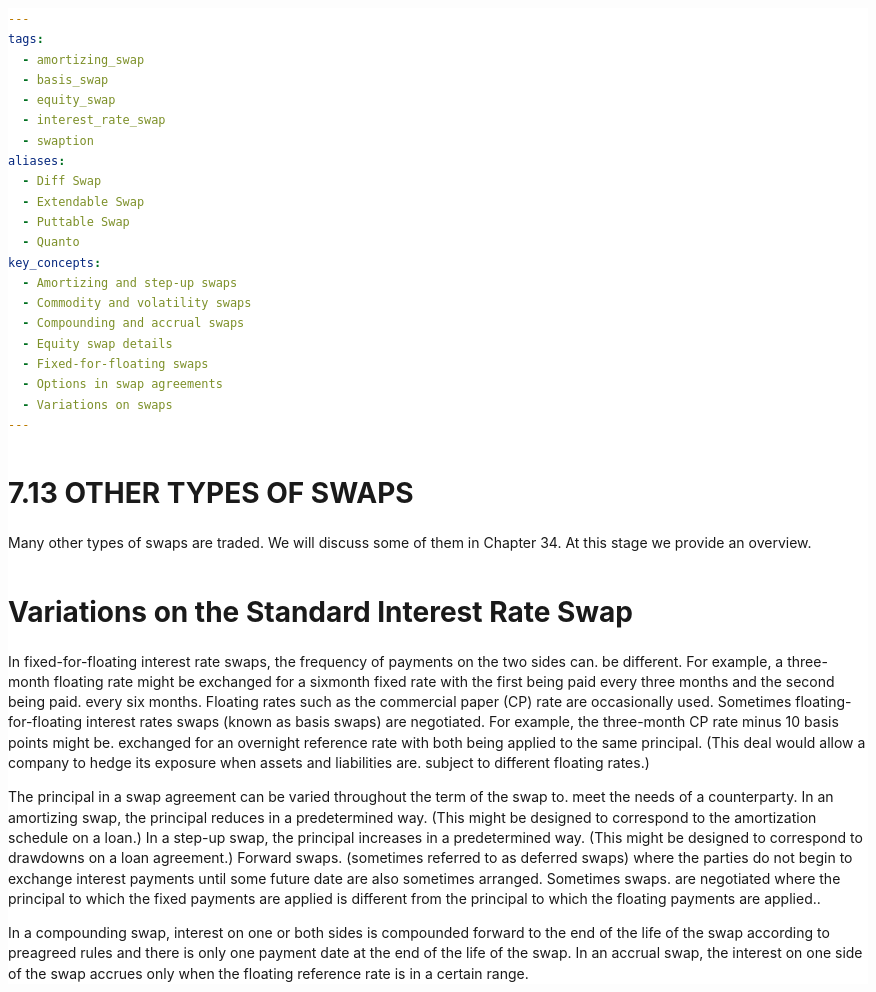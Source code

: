 ```yaml
---
tags:
  - amortizing_swap
  - basis_swap
  - equity_swap
  - interest_rate_swap
  - swaption
aliases:
  - Diff Swap
  - Extendable Swap
  - Puttable Swap
  - Quanto
key_concepts:
  - Amortizing and step-up swaps
  - Commodity and volatility swaps
  - Compounding and accrual swaps
  - Equity swap details
  - Fixed-for-floating swaps
  - Options in swap agreements
  - Variations on swaps
---
```


# 7.13 OTHER TYPES OF SWAPS  

Many other types of swaps are traded. We will discuss some of them in Chapter 34. At this stage we provide an overview.  

# Variations on the Standard Interest Rate Swap  

In fixed-for-floating interest rate swaps, the frequency of payments on the two sides can. be different. For example, a three-month floating rate might be exchanged for a sixmonth fixed rate with the first being paid every three months and the second being paid. every six months. Floating rates such as the commercial paper (CP) rate are occasionally used. Sometimes floating-for-floating interest rates swaps (known as basis swaps) are negotiated. For example, the three-month CP rate minus 10 basis points might be. exchanged for an overnight reference rate with both being applied to the same principal. (This deal would allow a company to hedge its exposure when assets and liabilities are. subject to different floating rates.)  

The principal in a swap agreement can be varied throughout the term of the swap to. meet the needs of a counterparty. In an amortizing swap, the principal reduces in a predetermined way. (This might be designed to correspond to the amortization schedule on a loan.) In a step-up swap, the principal increases in a predetermined way. (This might be designed to correspond to drawdowns on a loan agreement.) Forward swaps. (sometimes referred to as deferred swaps) where the parties do not begin to exchange interest payments until some future date are also sometimes arranged. Sometimes swaps. are negotiated where the principal to which the fixed payments are applied is different from the principal to which the floating payments are applied..  

In a compounding swap, interest on one or both sides is compounded forward to the end of the life of the swap according to preagreed rules and there is only one payment date at the end of the life of the swap. In an accrual swap, the interest on one side of the swap accrues only when the floating reference rate is in a certain range.  

